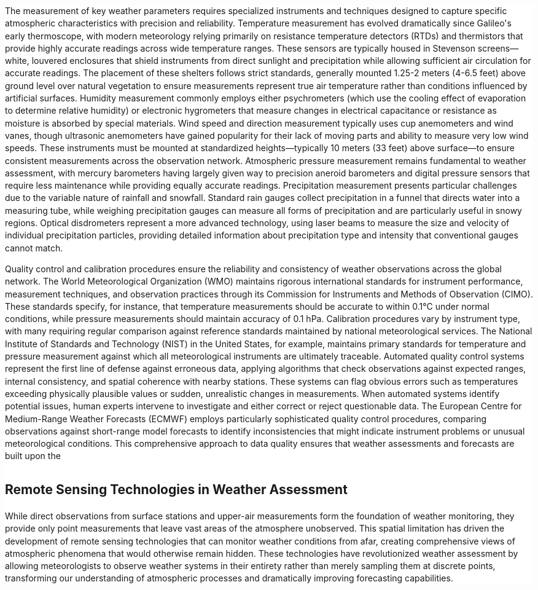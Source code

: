 The measurement of key weather parameters requires specialized instruments and techniques designed to capture specific atmospheric characteristics with precision and reliability. Temperature measurement has evolved dramatically since Galileo's early thermoscope, with modern meteorology relying primarily on resistance temperature detectors (RTDs) and thermistors that provide highly accurate readings across wide temperature ranges. These sensors are typically housed in Stevenson screens—white, louvered enclosures that shield instruments from direct sunlight and precipitation while allowing sufficient air circulation for accurate readings. The placement of these shelters follows strict standards, generally mounted 1.25-2 meters (4-6.5 feet) above ground level over natural vegetation to ensure measurements represent true air temperature rather than conditions influenced by artificial surfaces. Humidity measurement commonly employs either psychrometers (which use the cooling effect of evaporation to determine relative humidity) or electronic hygrometers that measure changes in electrical capacitance or resistance as moisture is absorbed by special materials. Wind speed and direction measurement typically uses cup anemometers and wind vanes, though ultrasonic anemometers have gained popularity for their lack of moving parts and ability to measure very low wind speeds. These instruments must be mounted at standardized heights—typically 10 meters (33 feet) above surface—to ensure consistent measurements across the observation network. Atmospheric pressure measurement remains fundamental to weather assessment, with mercury barometers having largely given way to precision aneroid barometers and digital pressure sensors that require less maintenance while providing equally accurate readings. Precipitation measurement presents particular challenges due to the variable nature of rainfall and snowfall. Standard rain gauges collect precipitation in a funnel that directs water into a measuring tube, while weighing precipitation gauges can measure all forms of precipitation and are particularly useful in snowy regions. Optical disdrometers represent a more advanced technology, using laser beams to measure the size and velocity of individual precipitation particles, providing detailed information about precipitation type and intensity that conventional gauges cannot match.

Quality control and calibration procedures ensure the reliability and consistency of weather observations across the global network. The World Meteorological Organization (WMO) maintains rigorous international standards for instrument performance, measurement techniques, and observation practices through its Commission for Instruments and Methods of Observation (CIMO). These standards specify, for instance, that temperature measurements should be accurate to within 0.1°C under normal conditions, while pressure measurements should maintain accuracy of 0.1 hPa. Calibration procedures vary by instrument type, with many requiring regular comparison against reference standards maintained by national meteorological services. The National Institute of Standards and Technology (NIST) in the United States, for example, maintains primary standards for temperature and pressure measurement against which all meteorological instruments are ultimately traceable. Automated quality control systems represent the first line of defense against erroneous data, applying algorithms that check observations against expected ranges, internal consistency, and spatial coherence with nearby stations. These systems can flag obvious errors such as temperatures exceeding physically plausible values or sudden, unrealistic changes in measurements. When automated systems identify potential issues, human experts intervene to investigate and either correct or reject questionable data. The European Centre for Medium-Range Weather Forecasts (ECMWF) employs particularly sophisticated quality control procedures, comparing observations against short-range model forecasts to identify inconsistencies that might indicate instrument problems or unusual meteorological conditions. This comprehensive approach to data quality ensures that weather assessments and forecasts are built upon the

## Remote Sensing Technologies in Weather Assessment

While direct observations from surface stations and upper-air measurements form the foundation of weather monitoring, they provide only point measurements that leave vast areas of the atmosphere unobserved. This spatial limitation has driven the development of remote sensing technologies that can monitor weather conditions from afar, creating comprehensive views of atmospheric phenomena that would otherwise remain hidden. These technologies have revolutionized weather assessment by allowing meteorologists to observe weather systems in their entirety rather than merely sampling them at discrete points, transforming our understanding of atmospheric processes and dramatically improving forecasting capabilities.

